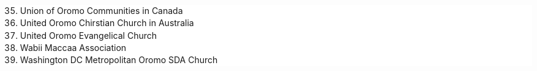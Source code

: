 35.  Union of Oromo Communities in Canada
36.  United Oromo Chirstian Church in Australia
37.  United Oromo Evangelical Church
38.  Wabii Maccaa Association
39.  Washington DC Metropolitan Oromo SDA Church
